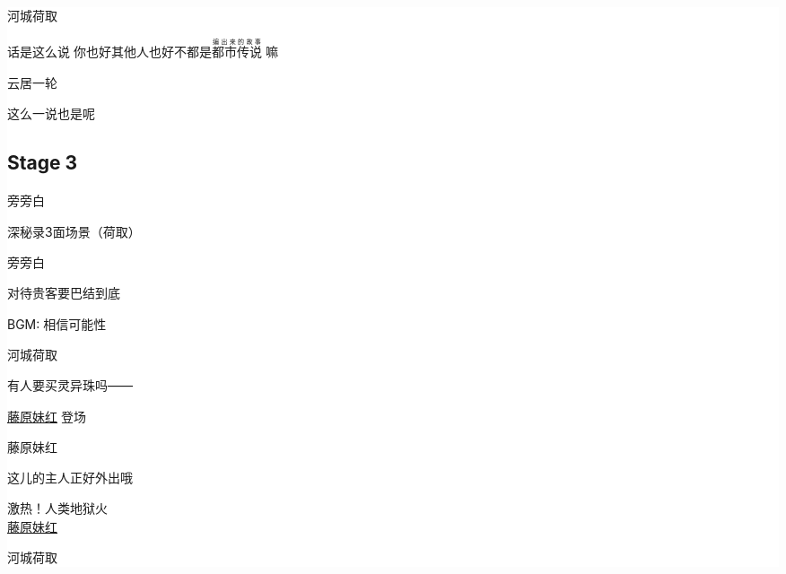 
  

[](./河城荷取.md)河城荷取
  
话是这么说
你也好其他人也好不都是<ruby><rb>都市传说</rb><rp> (</rp><rt>编出来的故事</rt><rp>) </rp></ruby>
嘛
  

  

[](./云居一轮.md)云居一轮
  
这么一说也是呢
  

  

## Stage 3
旁旁白
  
[](./文件-深秘录3面场景（荷取）.jpg.md)  

深秘录3面场景（荷取）
  

  

旁旁白
  
对待贵客要巴结到底
  

  


  
BGM: 相信可能性
  

  

[](./河城荷取.md)河城荷取
  
有人要买灵异珠吗——
  

  


  
[藤原妹红](./藤原妹红.md) 登场
  

  

[](./藤原妹红.md)藤原妹红
  
这儿的主人正好外出哦
  

  


  
激热！人类地狱火  
[藤原妹红](./藤原妹红.md)
  

  

[](./河城荷取.md)河城荷取
  